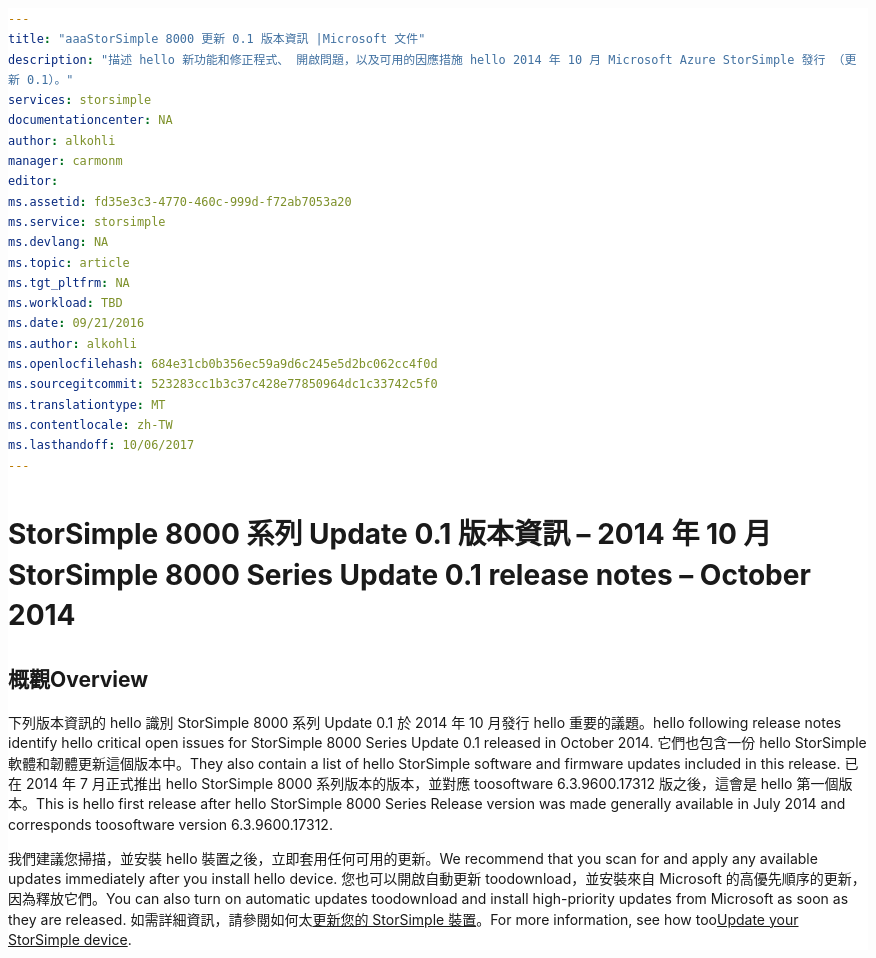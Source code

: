 ```yaml
---
title: "aaaStorSimple 8000 更新 0.1 版本資訊 |Microsoft 文件"
description: "描述 hello 新功能和修正程式、 開啟問題，以及可用的因應措施 hello 2014 年 10 月 Microsoft Azure StorSimple 發行 （更新 0.1）。"
services: storsimple
documentationcenter: NA
author: alkohli
manager: carmonm
editor: 
ms.assetid: fd35e3c3-4770-460c-999d-f72ab7053a20
ms.service: storsimple
ms.devlang: NA
ms.topic: article
ms.tgt_pltfrm: NA
ms.workload: TBD
ms.date: 09/21/2016
ms.author: alkohli
ms.openlocfilehash: 684e31cb0b356ec59a9d6c245e5d2bc062cc4f0d
ms.sourcegitcommit: 523283cc1b3c37c428e77850964dc1c33742c5f0
ms.translationtype: MT
ms.contentlocale: zh-TW
ms.lasthandoff: 10/06/2017
---
```

# <a name="storsimple-8000-series-update-01-release-notes--october-2014"></a><span data-ttu-id="c99e9-103">StorSimple 8000 系列 Update 0.1 版本資訊 – 2014 年 10 月</span><span class="sxs-lookup"><span data-stu-id="c99e9-103">StorSimple 8000 Series Update 0.1 release notes – October 2014</span></span>
## <a name="overview"></a><span data-ttu-id="c99e9-104">概觀</span><span class="sxs-lookup"><span data-stu-id="c99e9-104">Overview</span></span>
<span data-ttu-id="c99e9-105">下列版本資訊的 hello 識別 StorSimple 8000 系列 Update 0.1 於 2014 年 10 月發行 hello 重要的議題。</span><span class="sxs-lookup"><span data-stu-id="c99e9-105">hello following release notes identify hello critical open issues for StorSimple 8000 Series Update 0.1 released in October 2014.</span></span> <span data-ttu-id="c99e9-106">它們也包含一份 hello StorSimple 軟體和韌體更新這個版本中。</span><span class="sxs-lookup"><span data-stu-id="c99e9-106">They also contain a list of hello StorSimple software and firmware updates included in this release.</span></span> <span data-ttu-id="c99e9-107">已在 2014 年 7 月正式推出 hello StorSimple 8000 系列版本的版本，並對應 toosoftware 6.3.9600.17312 版之後，這會是 hello 第一個版本。</span><span class="sxs-lookup"><span data-stu-id="c99e9-107">This is hello first release after hello StorSimple 8000 Series Release version was made generally available in July 2014 and corresponds toosoftware version 6.3.9600.17312.</span></span>  

<span data-ttu-id="c99e9-108">我們建議您掃描，並安裝 hello 裝置之後，立即套用任何可用的更新。</span><span class="sxs-lookup"><span data-stu-id="c99e9-108">We recommend that you scan for and apply any available updates immediately after you install hello device.</span></span> <span data-ttu-id="c99e9-109">您也可以開啟自動更新 toodownload，並安裝來自 Microsoft 的高優先順序的更新，因為釋放它們。</span><span class="sxs-lookup"><span data-stu-id="c99e9-109">You can also turn on automatic updates toodownload and install high-priority updates from Microsoft as soon as they are released.</span></span> <span data-ttu-id="c99e9-110">如需詳細資訊，請參閱如何太[更新您的 StorSimple 裝置](storsimple-update-device.md)。</span><span class="sxs-lookup"><span data-stu-id="c99e9-110">For more information, see how too[Update your StorSimple device](storsimple-update-device.md).</span></span>  
